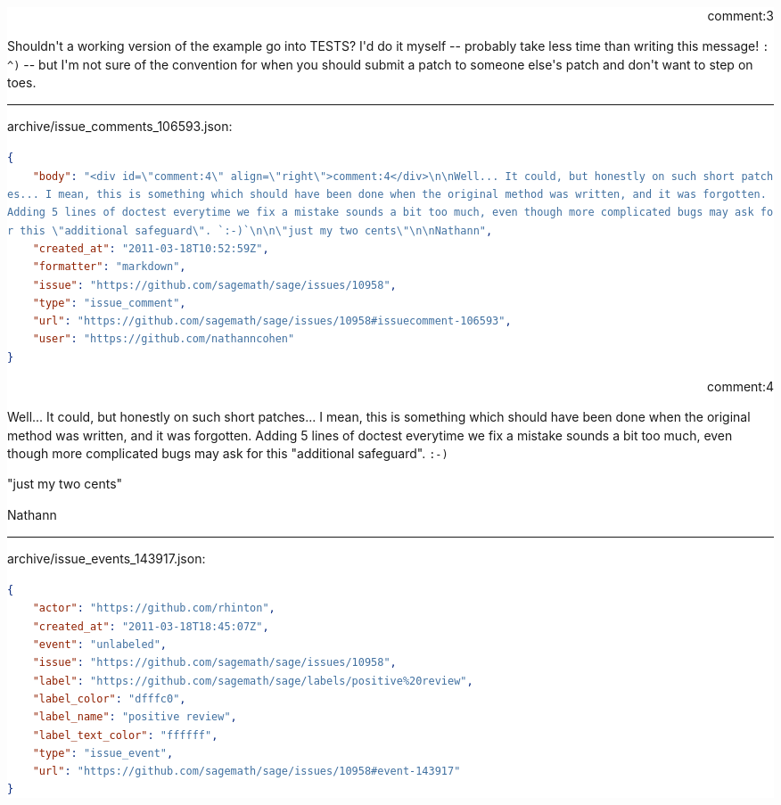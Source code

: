 <div id="comment:3" align="right">comment:3</div>

Shouldn't a working version of the example go into TESTS?  I'd do it myself -- probably take less time than writing this message! `:^)` -- but I'm not sure of the convention for when you should submit a patch to someone else's patch and don't want to step on toes.



---

archive/issue_comments_106593.json:
```json
{
    "body": "<div id=\"comment:4\" align=\"right\">comment:4</div>\n\nWell... It could, but honestly on such short patches... I mean, this is something which should have been done when the original method was written, and it was forgotten. Adding 5 lines of doctest everytime we fix a mistake sounds a bit too much, even though more complicated bugs may ask for this \"additional safeguard\". `:-)`\n\n\"just my two cents\"\n\nNathann",
    "created_at": "2011-03-18T10:52:59Z",
    "formatter": "markdown",
    "issue": "https://github.com/sagemath/sage/issues/10958",
    "type": "issue_comment",
    "url": "https://github.com/sagemath/sage/issues/10958#issuecomment-106593",
    "user": "https://github.com/nathanncohen"
}
```

<div id="comment:4" align="right">comment:4</div>

Well... It could, but honestly on such short patches... I mean, this is something which should have been done when the original method was written, and it was forgotten. Adding 5 lines of doctest everytime we fix a mistake sounds a bit too much, even though more complicated bugs may ask for this "additional safeguard". `:-)`

"just my two cents"

Nathann



---

archive/issue_events_143917.json:
```json
{
    "actor": "https://github.com/rhinton",
    "created_at": "2011-03-18T18:45:07Z",
    "event": "unlabeled",
    "issue": "https://github.com/sagemath/sage/issues/10958",
    "label": "https://github.com/sagemath/sage/labels/positive%20review",
    "label_color": "dfffc0",
    "label_name": "positive review",
    "label_text_color": "ffffff",
    "type": "issue_event",
    "url": "https://github.com/sagemath/sage/issues/10958#event-143917"
}
```
